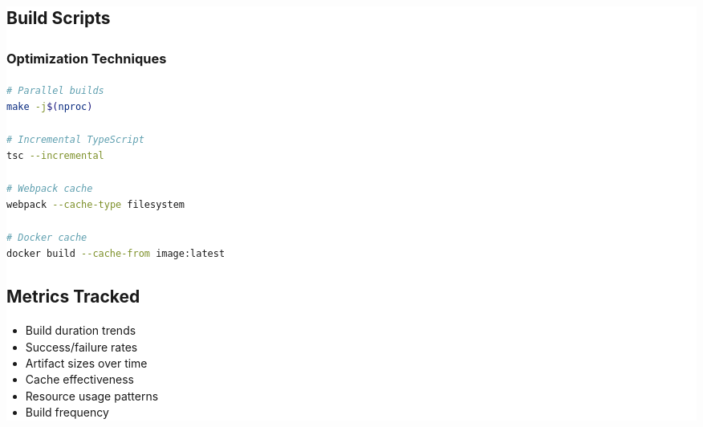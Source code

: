 ## Build Scripts

### Optimization Techniques
```bash
# Parallel builds
make -j$(nproc)

# Incremental TypeScript
tsc --incremental

# Webpack cache
webpack --cache-type filesystem

# Docker cache
docker build --cache-from image:latest
```

## Metrics Tracked

- Build duration trends
- Success/failure rates
- Artifact sizes over time
- Cache effectiveness
- Resource usage patterns
- Build frequency
